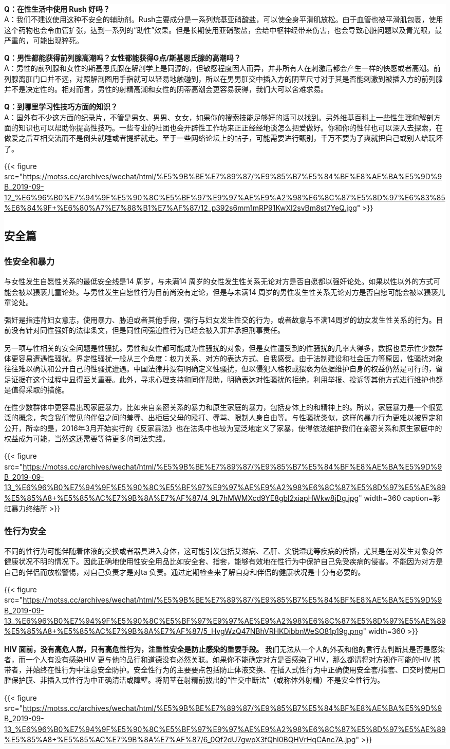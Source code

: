 **Q：在性生活中使用 Rush 好吗？**  
A：我们不建议使用这种不安全的辅助剂。Rush主要成分是一系列烷基亚硝酸盐，可以使全身平滑肌放松。由于血管也被平滑肌包裹，使用这个药物也会令血管扩张，达到一系列的“助性”效果。但是长期使用亚硝酸盐，会给中枢神经带来伤害，也会导致心脏问题以及青光眼，最严重的，可能出现猝死。

**Q：男性都能获得前列腺高潮吗？女性都能获得G点/斯基恩氏腺的高潮吗？**  
A：男性的前列腺和女性的斯基恩氏腺在解剖学上是同源的，但敏感程度因人而异，并非所有人在刺激后都会产生一样的快感或者高潮。前列腺离肛门口并不远，对照解剖图用手指就可以轻易地触碰到，所以在男男肛交中插入方的阴茎尺寸对于其是否能刺激到被插入方的前列腺并不是决定性的。相对而言，男性的射精高潮和女性的阴蒂高潮会更容易获得，我们大可以舍难求易。

**Q：到哪里学习性技巧方面的知识？**  
A：国外有不少这方面的纪录片，不管是男女、男男、女女，如果你的搜索技能足够好的话可以找到。另外维基百科上一些性生理和解剖方面的知识也可以帮助你提高性技巧。一些专业的社团也会开辟性工作坊来正正经经地谈怎么把爱做好。你和你的性伴也可以深入去探索，在做爱之后互相交流而不是倒头就睡或者提裤就走。至于一些网络论坛上的帖子，可能需要进行甄别，千万不要为了爽就把自己或别人给玩坏了。

{{< figure src="https://motss.cc/archives/wechat/html/%E5%9B%BE%E7%89%87/%E9%85%B7%E5%84%BF%E8%AE%BA%E5%9D%9B_2019-09-12_%E6%96%B0%E7%94%9F%E5%90%8C%E5%BF%97%E9%97%AE%E9%A2%98%E6%8C%87%E5%8D%97%E6%83%85%E6%84%9F+%E6%80%A7%E7%88%B1%E7%AF%87/12_p392s6mm1mRP91KwXI2svBm8st7YeQ.jpg" >}}

## 安全篇

### 性安全和暴力

与女性发生自愿性关系的最低安全线是14 周岁，与未满14 周岁的女性发生性关系无论对方是否自愿都以强奸论处。如果以性以外的方式可能会被以猥亵儿童论处。与男性发生自愿性行为目前尚没有定论，但是与未满14 周岁的男性发生性关系无论对方是否自愿可能会被以猥亵儿童论处。

强奸是指违背妇女意志，使用暴力、胁迫或者其他手段，强行与妇女发生性交的行为，或者故意与不满14周岁的幼女发生性关系的行为。目前没有针对同性强奸的法律条文，但是同性间强迫性行为已经会被入罪并承担刑事责任。

另一项与性相关的安全问题是性骚扰。男性和女性都可能成为性骚扰的对象，但是女性遭受到的性骚扰的几率大得多，数据也显示性少数群体更容易遭遇性骚扰。界定性骚扰一般从三个角度：权力关系、对方的表达方式、自我感受。由于法制建设和社会压力等原因，性骚扰对象往往难以确认和公开自己的性骚扰遭遇。中国法律并没有明确定义性骚扰，但以侵犯人格权或猥亵为依据维护自身的权益仍然是可行的，留足证据在这个过程中显得至关重要。此外，寻求心理支持和同伴帮助，明确表达对性骚扰的拒绝，利用举报、投诉等其他方式进行维护也都是值得采取的措施。

在性少数群体中更容易出现家庭暴力，比如来自亲密关系的暴力和原生家庭的暴力，包括身体上的和精神上的。所以，家庭暴力是一个很宽泛的概念，包含我们常见的伴侣之间的羞辱、出柜后父母的殴打、辱骂、限制人身自由等。与性骚扰类似，这样的暴力行为更难以被界定和公开，所幸的是，2016年3月开始实行的《反家暴法》也在法条中也较为宽泛地定义了家暴，使得依法维护我们在亲密关系和原生家庭中的权益成为可能，当然这还需要等待更多的司法实践。

{{< figure src="https://motss.cc/archives/wechat/html/%E5%9B%BE%E7%89%87/%E9%85%B7%E5%84%BF%E8%AE%BA%E5%9D%9B_2019-09-13_%E6%96%B0%E7%94%9F%E5%90%8C%E5%BF%97%E9%97%AE%E9%A2%98%E6%8C%87%E5%8D%97%E5%AE%89%E5%85%A8+%E5%85%AC%E7%9B%8A%E7%AF%87/4_9L7hMWMXcd9YE8gbl2xiapHWkw8jDg.jpg" width=360 caption=彩虹暴力终结所 >}}

### 性行为安全

不同的性行为可能伴随着体液的交换或者器具进入身体，这可能引发包括艾滋病、乙肝、尖锐湿疣等疾病的传播，尤其是在对发生对象身体健康状况不明的情况下。因此正确地使用性安全用品比如安全套、指套，能够有效地在性行为中保护自己免受疾病的侵害。不能因为对方是自己的伴侣而放松警惕，对自己负责才是对ta 负责。通过定期检查来了解自身和伴侣的健康状况是十分有必要的。

{{< figure src="https://motss.cc/archives/wechat/html/%E5%9B%BE%E7%89%87/%E9%85%B7%E5%84%BF%E8%AE%BA%E5%9D%9B_2019-09-13_%E6%96%B0%E7%94%9F%E5%90%8C%E5%BF%97%E9%97%AE%E9%A2%98%E6%8C%87%E5%8D%97%E5%AE%89%E5%85%A8+%E5%85%AC%E7%9B%8A%E7%AF%87/5_HvgWzQ47NBhVRHKDibbnWeSO81p19g.png" width=360 >}}

**HIV 面前，没有高危人群，只有高危性行为，注重性安全是防止感染的重要手段。** 我们无法从一个人的外表和他的言行去判断其是否是感染者，而一个人有没有感染HIV 更与他的品行和道德没有必然关联。如果你不能确定对方是否感染了HIV，那么都请将对方视作可能的HIV 携带者，并始终在性行为中注意安全防护。安全性行为的主要要点包括防止体液交换、在插入式性行为中正确使用安全套/指套、口交时使用口腔保护膜、非插入式性行为中正确清洁或障壁。将阴茎在射精前拔出的“性交中断法”（或称体外射精）不是安全性行为。

{{< figure src="https://motss.cc/archives/wechat/html/%E5%9B%BE%E7%89%87/%E9%85%B7%E5%84%BF%E8%AE%BA%E5%9D%9B_2019-09-13_%E6%96%B0%E7%94%9F%E5%90%8C%E5%BF%97%E9%97%AE%E9%A2%98%E6%8C%87%E5%8D%97%E5%AE%89%E5%85%A8+%E5%85%AC%E7%9B%8A%E7%AF%87/6_0Qf2dU7gwpX3fQhl0BQHVrHqCAnc7A.jpg"  >}}
